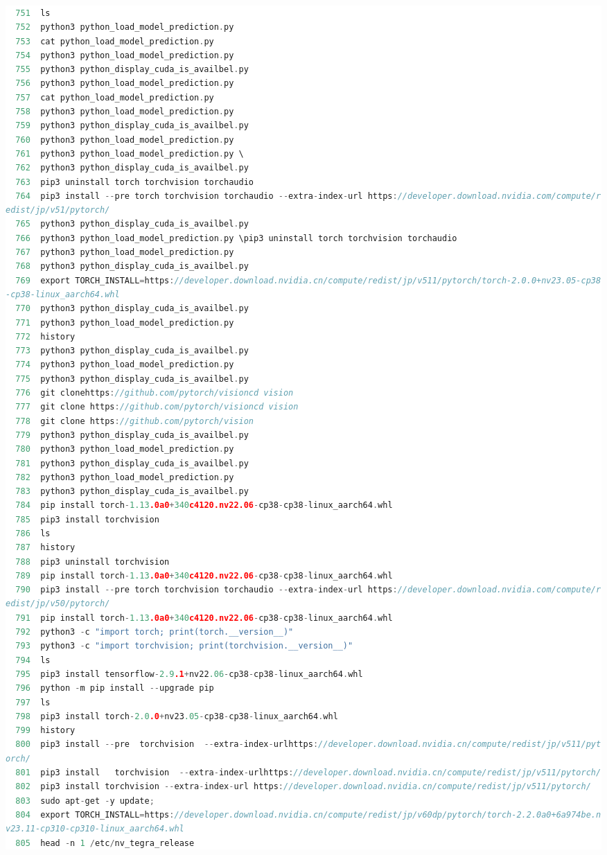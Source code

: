 ```c
  751  ls
  752  python3 python_load_model_prediction.py 
  753  cat python_load_model_prediction.py 
  754  python3 python_load_model_prediction.py 
  755  python3 python_display_cuda_is_availbel.py 
  756  python3 python_load_model_prediction.py 
  757  cat python_load_model_prediction.py 
  758  python3 python_load_model_prediction.py 
  759  python3 python_display_cuda_is_availbel.py 
  760  python3 python_load_model_prediction.py 
  761  python3 python_load_model_prediction.py \
  762  python3 python_display_cuda_is_availbel.py 
  763  pip3 uninstall torch torchvision torchaudio
  764  pip3 install --pre torch torchvision torchaudio --extra-index-url https://developer.download.nvidia.com/compute/redist/jp/v51/pytorch/
  765  python3 python_display_cuda_is_availbel.py 
  766  python3 python_load_model_prediction.py \pip3 uninstall torch torchvision torchaudio
  767  python3 python_load_model_prediction.py 
  768  python3 python_display_cuda_is_availbel.py 
  769  export TORCH_INSTALL=https://developer.download.nvidia.cn/compute/redist/jp/v511/pytorch/torch-2.0.0+nv23.05-cp38-cp38-linux_aarch64.whl
  770  python3 python_display_cuda_is_availbel.py 
  771  python3 python_load_model_prediction.py 
  772  history
  773  python3 python_display_cuda_is_availbel.py 
  774  python3 python_load_model_prediction.py 
  775  python3 python_display_cuda_is_availbel.py 
  776  git clonehttps://github.com/pytorch/visioncd vision
  777  git clone https://github.com/pytorch/visioncd vision
  778  git clone https://github.com/pytorch/vision
  779  python3 python_display_cuda_is_availbel.py 
  780  python3 python_load_model_prediction.py 
  781  python3 python_display_cuda_is_availbel.py 
  782  python3 python_load_model_prediction.py 
  783  python3 python_display_cuda_is_availbel.py 
  784  pip install torch-1.13.0a0+340c4120.nv22.06-cp38-cp38-linux_aarch64.whl 
  785  pip3 install torchvision
  786  ls
  787  history 
  788  pip3 uninstall torchvision
  789  pip install torch-1.13.0a0+340c4120.nv22.06-cp38-cp38-linux_aarch64.whl 
  790  pip3 install --pre torch torchvision torchaudio --extra-index-url https://developer.download.nvidia.com/compute/redist/jp/v50/pytorch/
  791  pip install torch-1.13.0a0+340c4120.nv22.06-cp38-cp38-linux_aarch64.whl 
  792  python3 -c "import torch; print(torch.__version__)"
  793  python3 -c "import torchvision; print(torchvision.__version__)"
  794  ls
  795  pip3 install tensorflow-2.9.1+nv22.06-cp38-cp38-linux_aarch64.whl 
  796  python -m pip install --upgrade pip
  797  ls
  798  pip3 install torch-2.0.0+nv23.05-cp38-cp38-linux_aarch64.whl 
  799  history 
  800  pip3 install --pre  torchvision  --extra-index-urlhttps://developer.download.nvidia.cn/compute/redist/jp/v511/pytorch/
  801  pip3 install   torchvision  --extra-index-urlhttps://developer.download.nvidia.cn/compute/redist/jp/v511/pytorch/
  802  pip3 install torchvision --extra-index-url https://developer.download.nvidia.cn/compute/redist/jp/v511/pytorch/
  803  sudo apt-get -y update; 
  804  export TORCH_INSTALL=https://developer.download.nvidia.cn/compute/redist/jp/v60dp/pytorch/torch-2.2.0a0+6a974be.nv23.11-cp310-cp310-linux_aarch64.whl
  805  head -n 1 /etc/nv_tegra_release
```